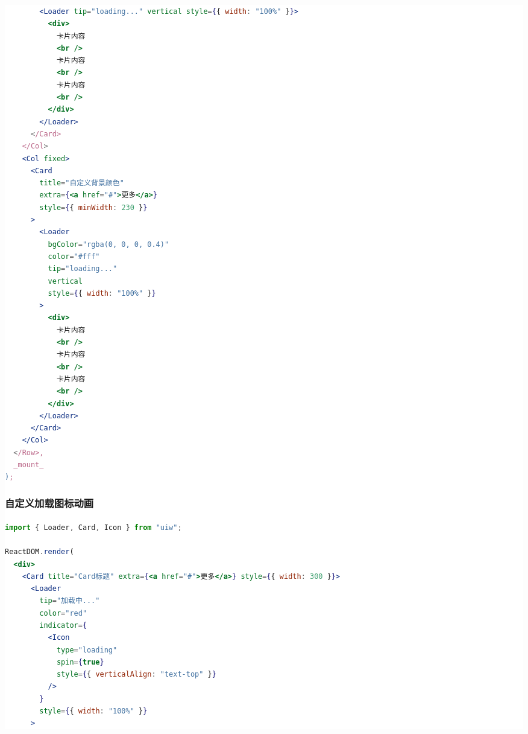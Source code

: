 ```jsx
        <Loader tip="loading..." vertical style={{ width: "100%" }}>
          <div>
            卡片内容
            <br />
            卡片内容
            <br />
            卡片内容
            <br />
          </div>
        </Loader>
      </Card>
    </Col>
    <Col fixed>
      <Card
        title="自定义背景颜色"
        extra={<a href="#">更多</a>}
        style={{ minWidth: 230 }}
      >
        <Loader
          bgColor="rgba(0, 0, 0, 0.4)"
          color="#fff"
          tip="loading..."
          vertical
          style={{ width: "100%" }}
        >
          <div>
            卡片内容
            <br />
            卡片内容
            <br />
            卡片内容
            <br />
          </div>
        </Loader>
      </Card>
    </Col>
  </Row>,
  _mount_
);
```



### 自定义加载图标动画



```jsx
import { Loader, Card, Icon } from "uiw";

ReactDOM.render(
  <div>
    <Card title="Card标题" extra={<a href="#">更多</a>} style={{ width: 300 }}>
      <Loader
        tip="加载中..."
        color="red"
        indicator={
          <Icon
            type="loading"
            spin={true}
            style={{ verticalAlign: "text-top" }}
          />
        }
        style={{ width: "100%" }}
      >
```